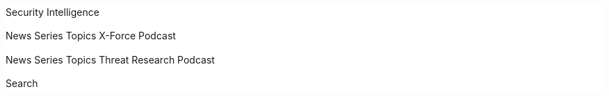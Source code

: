 




































Security Intelligence 





News
Series
Topics
X-Force
Podcast






News
Series
Topics
Threat Research
Podcast











Search











